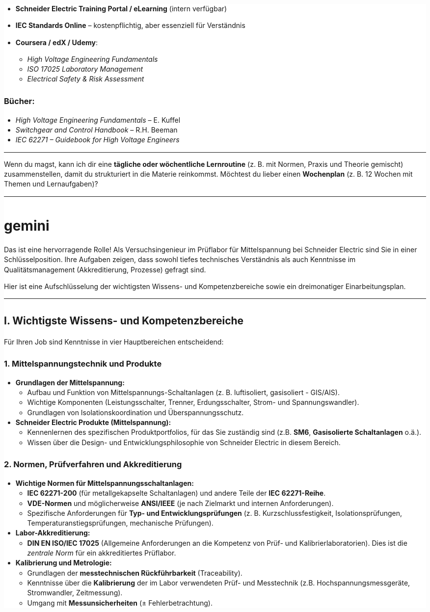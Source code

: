 * **Schneider Electric Training Portal / eLearning** (intern verfügbar)
* **IEC Standards Online** – kostenpflichtig, aber essenziell für Verständnis
* **Coursera / edX / Udemy**:

  * *High Voltage Engineering Fundamentals*
  * *ISO 17025 Laboratory Management*
  * *Electrical Safety & Risk Assessment*

### Bücher:

* *High Voltage Engineering Fundamentals* – E. Kuffel
* *Switchgear and Control Handbook* – R.H. Beeman
* *IEC 62271 – Guidebook for High Voltage Engineers*

---

Wenn du magst, kann ich dir eine **tägliche oder wöchentliche Lernroutine** (z. B. mit Normen, Praxis und Theorie gemischt) zusammenstellen, damit du strukturiert in die Materie reinkommst.
Möchtest du lieber einen **Wochenplan** (z. B. 12 Wochen mit Themen und Lernaufgaben)?

---

# gemini
Das ist eine hervorragende Rolle! Als Versuchsingenieur im Prüflabor für Mittelspannung bei Schneider Electric sind Sie in einer Schlüsselposition. Ihre Aufgaben zeigen, dass sowohl tiefes technisches Verständnis als auch Kenntnisse im Qualitätsmanagement (Akkreditierung, Prozesse) gefragt sind.

Hier ist eine Aufschlüsselung der wichtigsten Wissens- und Kompetenzbereiche sowie ein dreimonatiger Einarbeitungsplan.

---

## I. Wichtigste Wissens- und Kompetenzbereiche

Für Ihren Job sind Kenntnisse in vier Hauptbereichen entscheidend:

### 1. Mittelspannungstechnik und Produkte
* **Grundlagen der Mittelspannung:**
    * Aufbau und Funktion von Mittelspannungs-Schaltanlagen (z. B. luftisoliert, gasisoliert - GIS/AIS).
    * Wichtige Komponenten (Leistungsschalter, Trenner, Erdungsschalter, Strom- und Spannungswandler).
    * Grundlagen von Isolationskoordination und Überspannungsschutz.
* **Schneider Electric Produkte (Mittelspannung):**
    * Kennenlernen des spezifischen Produktportfolios, für das Sie zuständig sind (z.B. **SM6**, **Gasisolierte Schaltanlagen** o.ä.).
    * Wissen über die Design- und Entwicklungsphilosophie von Schneider Electric in diesem Bereich.

### 2. Normen, Prüfverfahren und Akkreditierung
* **Wichtige Normen für Mittelspannungsschaltanlagen:**
    * **IEC 62271-200** (für metallgekapselte Schaltanlagen) und andere Teile der **IEC 62271-Reihe**.
    * **VDE-Normen** und möglicherweise **ANSI/IEEE** (je nach Zielmarkt und internen Anforderungen).
    * Spezifische Anforderungen für **Typ- und Entwicklungsprüfungen** (z. B. Kurzschlussfestigkeit, Isolationsprüfungen, Temperaturanstiegsprüfungen, mechanische Prüfungen).
* **Labor-Akkreditierung:**
    * **DIN EN ISO/IEC 17025** (Allgemeine Anforderungen an die Kompetenz von Prüf- und Kalibrierlaboratorien). Dies ist die *zentrale Norm* für ein akkreditiertes Prüflabor.
* **Kalibrierung und Metrologie:**
    * Grundlagen der **messtechnischen Rückführbarkeit** (Traceability).
    * Kenntnisse über die **Kalibrierung** der im Labor verwendeten Prüf- und Messtechnik (z.B. Hochspannungsmessgeräte, Stromwandler, Zeitmessung).
    * Umgang mit **Messunsicherheiten** ($\pm$ Fehlerbetrachtung).
